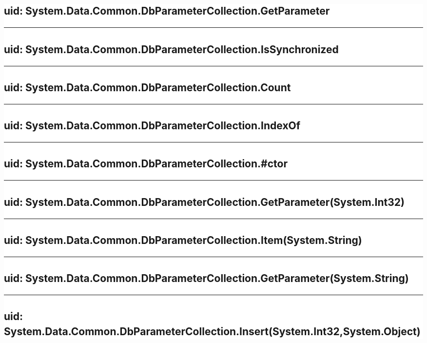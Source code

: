 uid: System.Data.Common.DbParameterCollection.GetParameter
---

---
uid: System.Data.Common.DbParameterCollection.IsSynchronized
---

---
uid: System.Data.Common.DbParameterCollection.Count
---

---
uid: System.Data.Common.DbParameterCollection.IndexOf
---

---
uid: System.Data.Common.DbParameterCollection.#ctor
---

---
uid: System.Data.Common.DbParameterCollection.GetParameter(System.Int32)
---

---
uid: System.Data.Common.DbParameterCollection.Item(System.String)
---

---
uid: System.Data.Common.DbParameterCollection.GetParameter(System.String)
---

---
uid: System.Data.Common.DbParameterCollection.Insert(System.Int32,System.Object)
---
